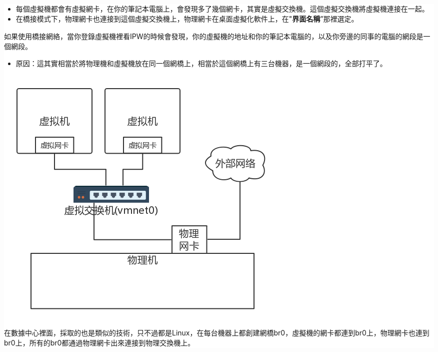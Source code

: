 - 每個虛擬機都會有虛擬網卡，在你的筆記本電腦上，會發現多了幾個網卡，其實是虛擬交換機。這個虛擬交換機將虛擬機連接在一起。
- 在橋接模式下，物理網卡也連接到這個虛擬交換機上，物理網卡在桌面虛擬化軟件上，在"**界面名稱**”那裡選定。

如果使用橋接網絡，當你登錄虛擬機裡看IPW的時候會發現，你的虛擬機的地址和你的筆記本電腦的，以及你旁邊的同事的電腦的網段是一個網段。

- 原因：這其實相當於將物理機和虛擬機放在同一個網橋上，相當於這個網橋上有三台機器，是一個網段的，全部打平了。

<img src="./Network-protocol-6/雲中網絡5.jpeg" alt="雲中網絡5"  />

在數據中心裡面，採取的也是類似的技術，只不過都是Linux，在每台機器上都創建網橋br0，虛擬機的網卡都連到br0上，物理網卡也連到br0上，所有的br0都通過物理網卡出來連接到物理交換機上。 
